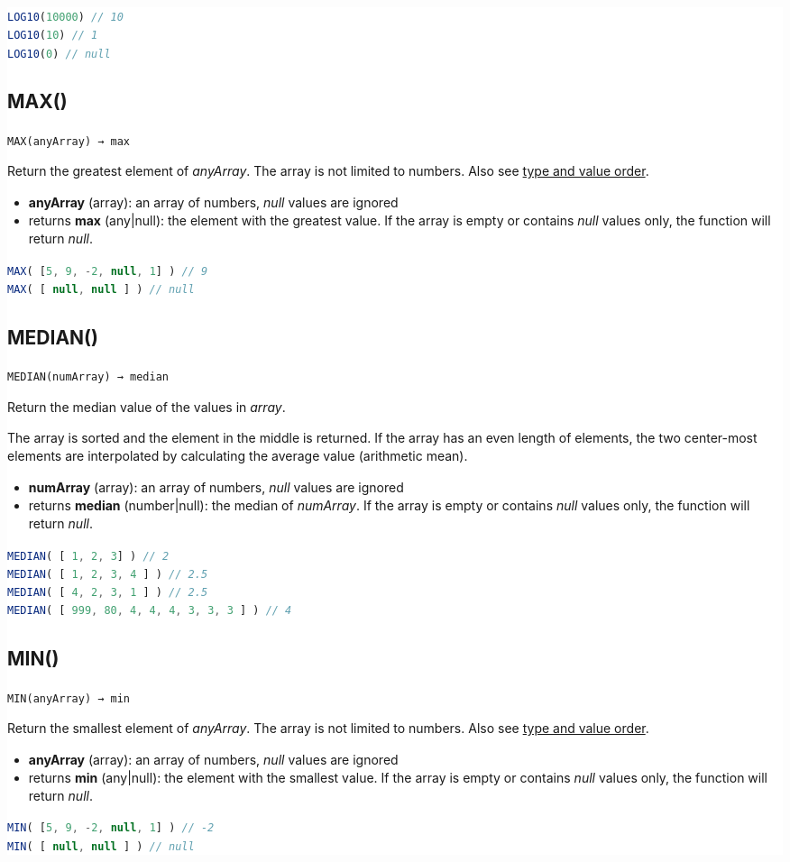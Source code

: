 ```js
LOG10(10000) // 10
LOG10(10) // 1
LOG10(0) // null
```
MAX()
-----

`MAX(anyArray) → max`

Return the greatest element of *anyArray*. The array is not limited to numbers.
Also see [type and value order](../Fundamentals/TypeValueOrder.md).

- **anyArray** (array): an array of numbers, *null* values are ignored
- returns **max** (any|null): the element with the greatest value. If the array is
  empty or contains *null* values only, the function will return *null*.

```js
MAX( [5, 9, -2, null, 1] ) // 9
MAX( [ null, null ] ) // null
```

MEDIAN()
--------

`MEDIAN(numArray) → median`

Return the median value of the values in *array*.

The array is sorted and the element in the middle is returned. If the array has an
even length of elements, the two center-most elements are interpolated by calculating
the average value (arithmetic mean).

- **numArray** (array): an array of numbers, *null* values are ignored
- returns **median** (number|null): the median of *numArray*. If the array is
  empty or contains *null* values only, the function will return *null*.

```js
MEDIAN( [ 1, 2, 3] ) // 2
MEDIAN( [ 1, 2, 3, 4 ] ) // 2.5
MEDIAN( [ 4, 2, 3, 1 ] ) // 2.5
MEDIAN( [ 999, 80, 4, 4, 4, 3, 3, 3 ] ) // 4
```

MIN()
-----

`MIN(anyArray) → min`

Return the smallest element of *anyArray*. The array is not limited to numbers.
Also see [type and value order](../Fundamentals/TypeValueOrder.md).

- **anyArray** (array): an array of numbers, *null* values are ignored
- returns **min** (any|null): the element with the smallest value. If the array is
  empty or contains *null* values only, the function will return *null*.

```js
MIN( [5, 9, -2, null, 1] ) // -2
MIN( [ null, null ] ) // null
```

